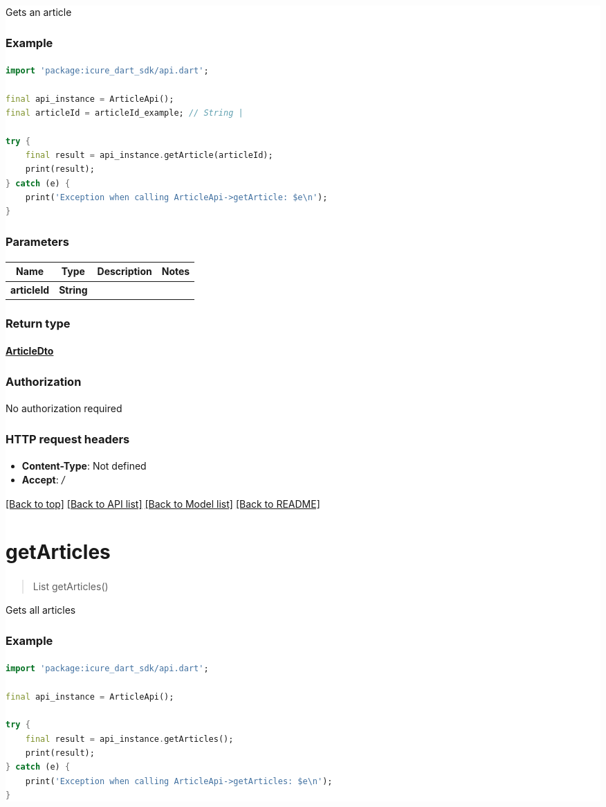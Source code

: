 Gets an article

### Example
```dart
import 'package:icure_dart_sdk/api.dart';

final api_instance = ArticleApi();
final articleId = articleId_example; // String |

try {
    final result = api_instance.getArticle(articleId);
    print(result);
} catch (e) {
    print('Exception when calling ArticleApi->getArticle: $e\n');
}
```

### Parameters

Name | Type | Description  | Notes
------------- | ------------- | ------------- | -------------
 **articleId** | **String**|  |

### Return type

[**ArticleDto**](ArticleDto.md)

### Authorization

No authorization required

### HTTP request headers

 - **Content-Type**: Not defined
 - **Accept**: */*

[[Back to top]](#) [[Back to API list]](../README.md#documentation-for-api-endpoints) [[Back to Model list]](../README.md#documentation-for-models) [[Back to README]](../README.md)

# **getArticles**
> List<ArticleDto> getArticles()

Gets all articles

### Example
```dart
import 'package:icure_dart_sdk/api.dart';

final api_instance = ArticleApi();

try {
    final result = api_instance.getArticles();
    print(result);
} catch (e) {
    print('Exception when calling ArticleApi->getArticles: $e\n');
}
```
